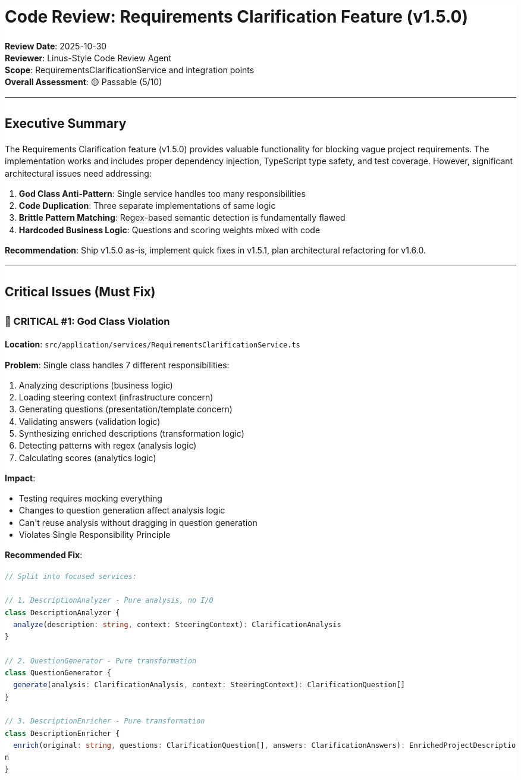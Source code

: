 # Code Review: Requirements Clarification Feature (v1.5.0)

**Review Date**: 2025-10-30  
**Reviewer**: Linus-Style Code Review Agent  
**Scope**: RequirementsClarificationService and integration points  
**Overall Assessment**: 🟡 Passable (5/10)

---

## Executive Summary

The Requirements Clarification feature (v1.5.0) provides valuable functionality for blocking vague project requirements. The implementation works and includes proper dependency injection, TypeScript type safety, and test coverage. However, significant architectural issues need addressing:

1. **God Class Anti-Pattern**: Single service handles too many responsibilities
2. **Code Duplication**: Three separate implementations of same logic
3. **Brittle Pattern Matching**: Regex-based semantic detection is fundamentally flawed
4. **Hardcoded Business Logic**: Questions and scoring weights mixed with code

**Recommendation**: Ship v1.5.0 as-is, implement quick fixes in v1.5.1, plan architectural refactoring for v1.6.0.

---

## Critical Issues (Must Fix)

### 🔴 CRITICAL #1: God Class Violation

**Location**: `src/application/services/RequirementsClarificationService.ts`

**Problem**: Single class handles 7 different responsibilities:
1. Analyzing descriptions (business logic)
2. Loading steering context (infrastructure concern)
3. Generating questions (presentation/template concern)
4. Validating answers (validation logic)
5. Synthesizing enriched descriptions (transformation logic)
6. Detecting patterns with regex (analysis logic)
7. Calculating scores (analytics logic)

**Impact**:
- Testing requires mocking everything
- Changes to question generation affect analysis logic
- Can't reuse analysis without dragging in question generation
- Violates Single Responsibility Principle

**Recommended Fix**:
```typescript
// Split into focused services:

// 1. DescriptionAnalyzer - Pure analysis, no I/O
class DescriptionAnalyzer {
  analyze(description: string, context: SteeringContext): ClarificationAnalysis
}

// 2. QuestionGenerator - Pure transformation
class QuestionGenerator {
  generate(analysis: ClarificationAnalysis, context: SteeringContext): ClarificationQuestion[]
}

// 3. DescriptionEnricher - Pure transformation
class DescriptionEnricher {
  enrich(original: string, questions: ClarificationQuestion[], answers: ClarificationAnswers): EnrichedProjectDescription
}
```